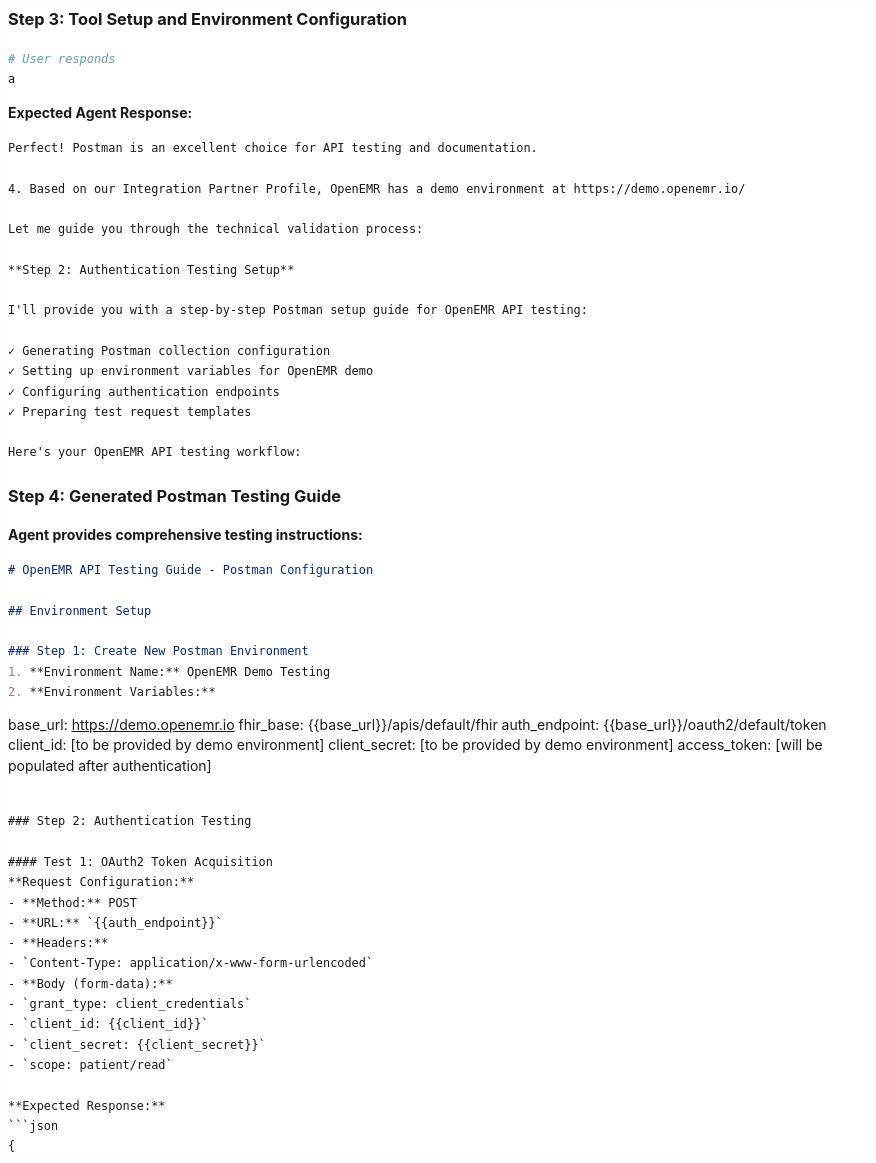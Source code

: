 ### Step 3: Tool Setup and Environment Configuration

```bash
# User responds
a
```

**Expected Agent Response:**
```
Perfect! Postman is an excellent choice for API testing and documentation.

4. Based on our Integration Partner Profile, OpenEMR has a demo environment at https://demo.openemr.io/

Let me guide you through the technical validation process:

**Step 2: Authentication Testing Setup**

I'll provide you with a step-by-step Postman setup guide for OpenEMR API testing:

✓ Generating Postman collection configuration
✓ Setting up environment variables for OpenEMR demo
✓ Configuring authentication endpoints
✓ Preparing test request templates

Here's your OpenEMR API testing workflow:
```

### Step 4: Generated Postman Testing Guide

**Agent provides comprehensive testing instructions:**

```markdown
# OpenEMR API Testing Guide - Postman Configuration

## Environment Setup

### Step 1: Create New Postman Environment
1. **Environment Name:** OpenEMR Demo Testing
2. **Environment Variables:**
   ```
   base_url: https://demo.openemr.io
   fhir_base: {{base_url}}/apis/default/fhir
   auth_endpoint: {{base_url}}/oauth2/default/token
   client_id: [to be provided by demo environment]
   client_secret: [to be provided by demo environment]
   access_token: [will be populated after authentication]
   ```

### Step 2: Authentication Testing

#### Test 1: OAuth2 Token Acquisition
**Request Configuration:**
- **Method:** POST
- **URL:** `{{auth_endpoint}}`
- **Headers:**
  - `Content-Type: application/x-www-form-urlencoded`
- **Body (form-data):**
  - `grant_type: client_credentials`
  - `client_id: {{client_id}}`
  - `client_secret: {{client_secret}}`
  - `scope: patient/read`

**Expected Response:**
```json
{
   ```